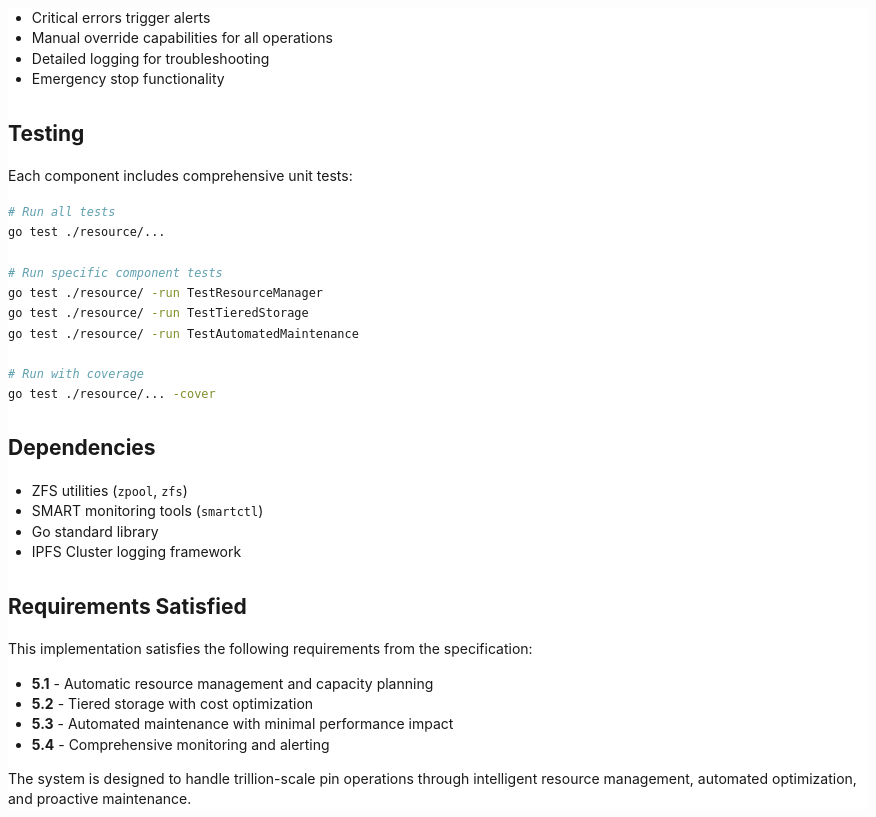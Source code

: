 - Critical errors trigger alerts
- Manual override capabilities for all operations
- Detailed logging for troubleshooting
- Emergency stop functionality

## Testing

Each component includes comprehensive unit tests:

```bash
# Run all tests
go test ./resource/...

# Run specific component tests
go test ./resource/ -run TestResourceManager
go test ./resource/ -run TestTieredStorage
go test ./resource/ -run TestAutomatedMaintenance

# Run with coverage
go test ./resource/... -cover
```

## Dependencies

- ZFS utilities (`zpool`, `zfs`)
- SMART monitoring tools (`smartctl`)
- Go standard library
- IPFS Cluster logging framework

## Requirements Satisfied

This implementation satisfies the following requirements from the specification:

- **5.1** - Automatic resource management and capacity planning
- **5.2** - Tiered storage with cost optimization
- **5.3** - Automated maintenance with minimal performance impact
- **5.4** - Comprehensive monitoring and alerting

The system is designed to handle trillion-scale pin operations through intelligent resource management, automated optimization, and proactive maintenance.